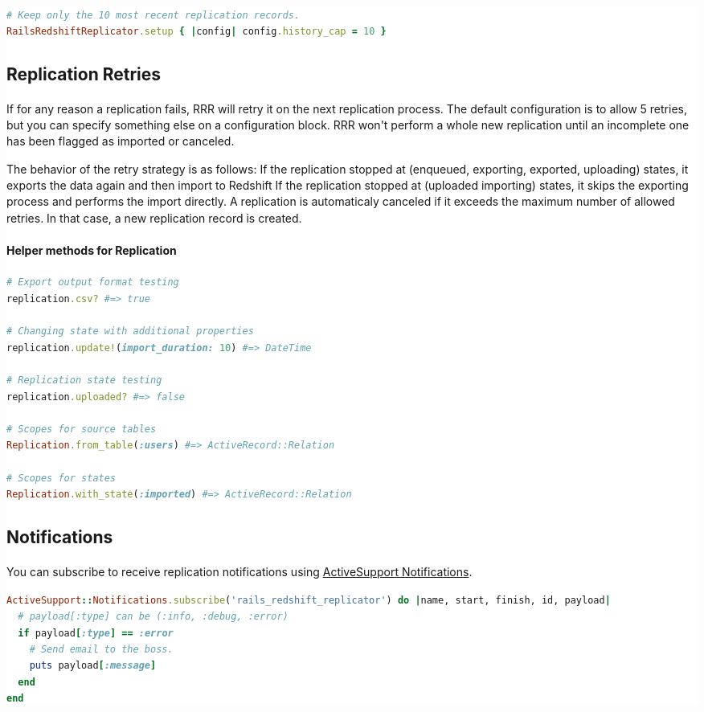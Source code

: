 ```ruby 
# Keep only the 10 most recent replication records.
RailsRedshiftReplicator.setup { |config| config.history_cap = 10 } 

```

## Replication Retries

If for any reason a replication fails, RRR will retry it on the next replication process. The default configuration is to allow 5 retries, but you can specify something else on a configuration block. RRR won't perform a whole new replication until an incomplete one has been flagged as imported or canceled.

The behavior of the retry strategy is as follows:
If the replication stopped at (enqueued, exporting, exported, uploading) states, it exports the data again and then import to Redshift
If the replication stopped at (uploaded importing) states, it skips the exporting process and performs the import directly.
A replication is automaticaly canceled if it exceeds the maximum number of allowed retries. In that case, a new replication record is created.

#### Helper methods for Replication

```ruby
# Export output format testing
replication.csv? #=> true

# Changing state with additional properties
replication.update!(import_duration: 10) #=> DateTime

# Replication state testing
replication.uploaded? #=> false

# Scopes for source tables
Replication.from_table(:users) #=> ActiveRecord::Relation

# Scopes for states
Replication.with_state(:imported) #=> ActiveRecord::Relation


```

## Notifications

You can subscribe to receive replication notifications using [ActiveSupport Notifications](http://api.rubyonrails.org/classes/ActiveSupport/Notifications.html).

```ruby
ActiveSupport::Notifications.subscribe('rails_redshift_replicator') do |name, start, finish, id, payload|
  # payload[:type] can be (:info, :debug, :error)
  if payload[:type] == :error
    # Send email to the boss.
    puts payload[:message]
  end
end

```
